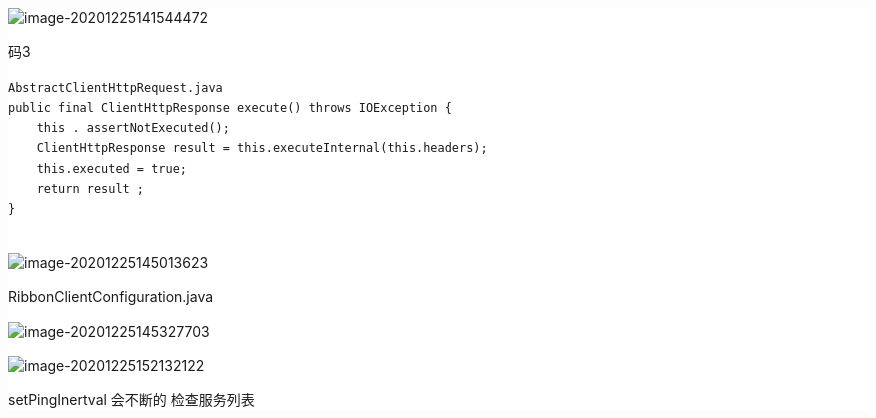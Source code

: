 ![image-20201225141544472](C:\Users\xsk\AppData\Roaming\Typora\typora-user-images\image-20201225141544472.png)

码3

```
AbstractClientHttpRequest.java
public final ClientHttpResponse execute() throws IOException {
	this . assertNotExecuted();
	ClientHttpResponse result = this.executeInternal(this.headers);
	this.executed = true; 
	return result ; 
}


```

![image-20201225145013623](C:\Users\xsk\AppData\Roaming\Typora\typora-user-images\image-20201225145013623.png)

RibbonClientConfiguration.java

![image-20201225145327703](C:\Users\xsk\AppData\Roaming\Typora\typora-user-images\image-20201225145327703.png)

![image-20201225152132122](C:\Users\xsk\AppData\Roaming\Typora\typora-user-images\image-20201225152132122.png)

setPingInertval 会不断的 检查服务列表